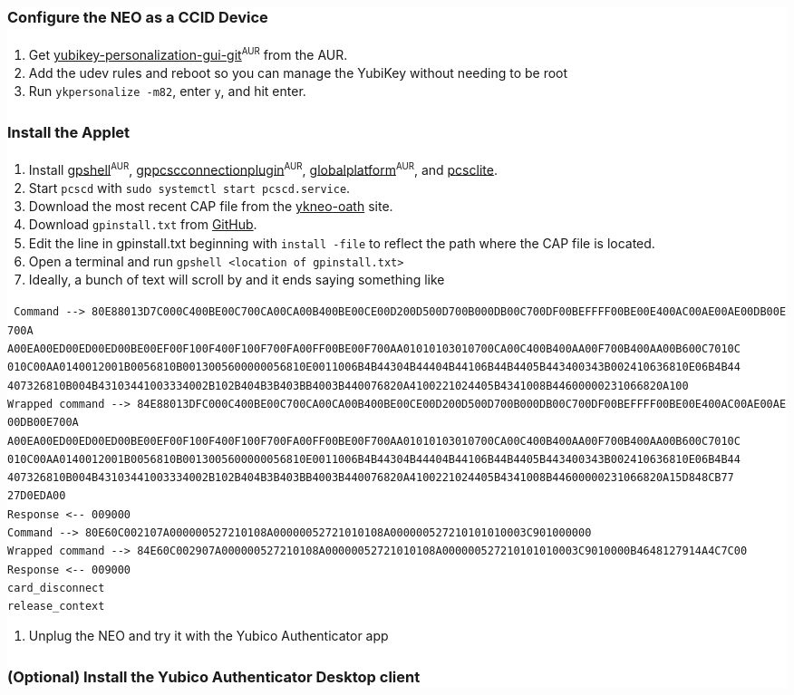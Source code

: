 ### Configure the NEO as a CCID Device

1.  Get [yubikey-personalization-gui-git](https://aur.archlinux.org/packages/yubikey-personalization-gui-git/)<sup><small>AUR</small></sup> from the AUR.
2.  Add the udev rules and reboot so you can manage the YubiKey without needing to be root
3.  Run `ykpersonalize -m82`, enter `y`, and hit enter.

### Install the Applet

1.  Install [gpshell](https://aur.archlinux.org/packages/gpshell/)<sup><small>AUR</small></sup>, [gppcscconnectionplugin](https://aur.archlinux.org/packages/gppcscconnectionplugin/)<sup><small>AUR</small></sup>, [globalplatform](https://aur.archlinux.org/packages/globalplatform/)<sup><small>AUR</small></sup>, and [pcsclite](https://www.archlinux.org/packages/?name=pcsclite).
2.  Start `pcscd` with `sudo systemctl start pcscd.service`.
3.  Download the most recent CAP file from the [ykneo-oath](http://opensource.yubico.com/ykneo-oath/releases.html) site.
4.  Download `gpinstall.txt` from [GitHub](https://github.com/Yubico/ykneo-oath/blob/master/gpinstall.txt).
5.  Edit the line in gpinstall.txt beginning with `install -file` to reflect the path where the CAP file is located.
6.  Open a terminal and run `gpshell <location of gpinstall.txt>`
7.  Ideally, a bunch of text will scroll by and it ends saying something like

```
 Command --> 80E88013D7C000C400BE00C700CA00CA00B400BE00CE00D200D500D700B000DB00C700DF00BEFFFF00BE00E400AC00AE00AE00DB00E700A
A00EA00ED00ED00ED00BE00EF00F100F400F100F700FA00FF00BE00F700AA01010103010700CA00C400B400AA00F700B400AA00B600C7010C
010C00AA0140012001B0056810B0013005600000056810E0011006B4B44304B44404B44106B44B4405B443400343B002410636810E06B4B44
407326810B004B43103441003334002B102B404B3B403BB4003B440076820A4100221024405B4341008B44600000231066820A100
Wrapped command --> 84E88013DFC000C400BE00C700CA00CA00B400BE00CE00D200D500D700B000DB00C700DF00BEFFFF00BE00E400AC00AE00AE00DB00E700A
A00EA00ED00ED00ED00BE00EF00F100F400F100F700FA00FF00BE00F700AA01010103010700CA00C400B400AA00F700B400AA00B600C7010C
010C00AA0140012001B0056810B0013005600000056810E0011006B4B44304B44404B44106B44B4405B443400343B002410636810E06B4B44
407326810B004B43103441003334002B102B404B3B403BB4003B440076820A4100221024405B4341008B44600000231066820A15D848CB77
27D0EDA00
Response <-- 009000
Command --> 80E60C002107A000000527210108A00000052721010108A000000527210101010003C901000000
Wrapped command --> 84E60C002907A000000527210108A00000052721010108A000000527210101010003C9010000B4648127914A4C7C00
Response <-- 009000
card_disconnect
release_context
```

1.  Unplug the NEO and try it with the Yubico Authenticator app

### (Optional) Install the Yubico Authenticator Desktop client
